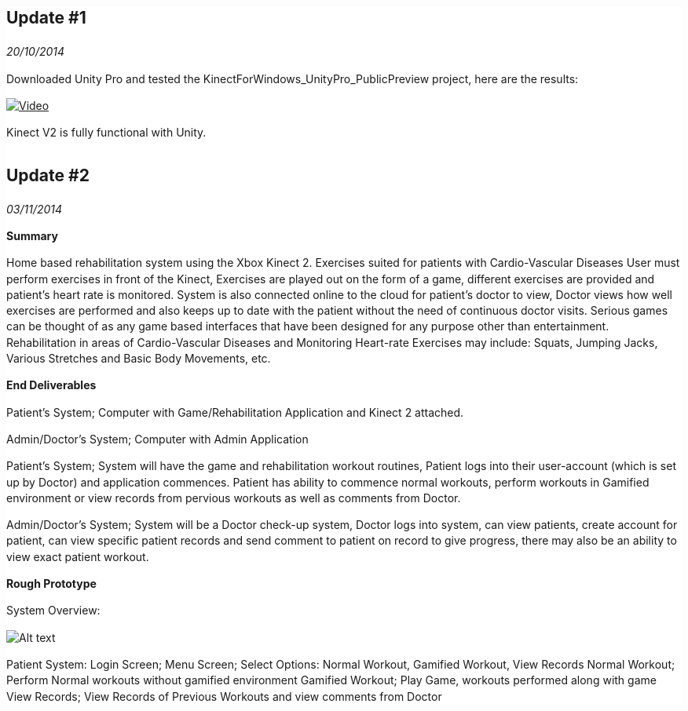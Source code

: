 ## Update #1 ##

*20/10/2014*

Downloaded Unity Pro and tested the KinectForWindows_UnityPro_PublicPreview project, here are the results: 

[![Video](http://img.youtube.com/vi/MKLrpEePILk/0.jpg)](https://www.youtube.com/watch?v=MKLrpEePILk)

Kinect V2 is fully functional with Unity.

## Update #2 ##

*03/11/2014*

**Summary**

Home based rehabilitation system using the Xbox Kinect 2. 
Exercises suited for patients with Cardio-Vascular Diseases
User must perform exercises in front of the Kinect, Exercises are played out on the form of a game, different exercises are provided and patient’s heart rate is monitored. 
System is also connected online to the cloud for patient’s doctor to view, Doctor views how well exercises are performed and also keeps up to date with the patient without the need of continuous doctor visits.
Serious games can be thought of as any game based interfaces that have been designed for any purpose other than entertainment.
Rehabilitation in areas of Cardio-Vascular Diseases and Monitoring Heart-rate
Exercises may include: Squats, Jumping Jacks, Various Stretches and Basic Body Movements, etc.


**End Deliverables**

Patient’s System; Computer with Game/Rehabilitation Application and Kinect 2 attached.

Admin/Doctor’s System; Computer with Admin Application

Patient’s System; System will have the game and rehabilitation workout routines, Patient logs into their user-account (which is set up by Doctor) and application commences. Patient has ability to commence normal workouts, perform workouts in Gamified environment or view records from pervious workouts as well as comments from Doctor.

Admin/Doctor’s System; System will be a Doctor check-up system, Doctor logs into system, can view patients, create account for patient, can view specific patient records and send comment to patient on record to give progress, there may also be an ability to view exact patient workout.


**Rough Prototype**

System Overview:

![Alt text](https://raw.githubusercontent.com/andydaly/HeartHealth/master/Pics/systeimage.png?token=AGheTz7OsrTjHOGyJzBTXBxqq_Qmoj-oks5UgHVCwA%3D%3D)

Patient System:
Login Screen; 
Menu Screen; Select Options: Normal Workout, Gamified Workout, View Records
Normal Workout; Perform Normal workouts without gamified environment
Gamified Workout; Play Game, workouts performed along with game
View Records; View Records of Previous Workouts and view comments from Doctor
